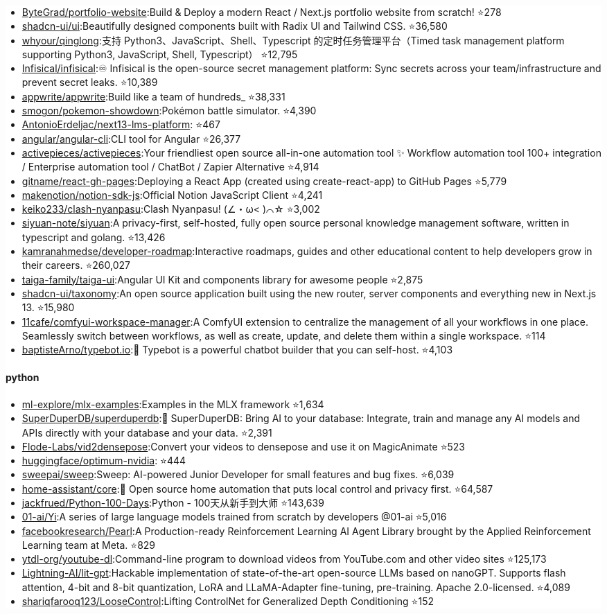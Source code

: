 * [ByteGrad/portfolio-website](https://github.com/ByteGrad/portfolio-website):Build & Deploy a modern React / Next.js portfolio website from scratch! ⭐278
* [shadcn-ui/ui](https://github.com/shadcn-ui/ui):Beautifully designed components built with Radix UI and Tailwind CSS. ⭐36,580
* [whyour/qinglong](https://github.com/whyour/qinglong):支持 Python3、JavaScript、Shell、Typescript 的定时任务管理平台（Timed task management platform supporting Python3, JavaScript, Shell, Typescript） ⭐12,795
* [Infisical/infisical](https://github.com/Infisical/infisical):♾ Infisical is the open-source secret management platform: Sync secrets across your team/infrastructure and prevent secret leaks. ⭐10,389
* [appwrite/appwrite](https://github.com/appwrite/appwrite):Build like a team of hundreds_ ⭐38,331
* [smogon/pokemon-showdown](https://github.com/smogon/pokemon-showdown):Pokémon battle simulator. ⭐4,390
* [AntonioErdeljac/next13-lms-platform](https://github.com/AntonioErdeljac/next13-lms-platform): ⭐467
* [angular/angular-cli](https://github.com/angular/angular-cli):CLI tool for Angular ⭐26,377
* [activepieces/activepieces](https://github.com/activepieces/activepieces):Your friendliest open source all-in-one automation tool ✨ Workflow automation tool 100+ integration / Enterprise automation tool / ChatBot / Zapier Alternative ⭐4,914
* [gitname/react-gh-pages](https://github.com/gitname/react-gh-pages):Deploying a React App (created using create-react-app) to GitHub Pages ⭐5,779
* [makenotion/notion-sdk-js](https://github.com/makenotion/notion-sdk-js):Official Notion JavaScript Client ⭐4,241
* [keiko233/clash-nyanpasu](https://github.com/keiko233/clash-nyanpasu):Clash Nyanpasu! (∠・ω< )⌒☆​ ⭐3,002
* [siyuan-note/siyuan](https://github.com/siyuan-note/siyuan):A privacy-first, self-hosted, fully open source personal knowledge management software, written in typescript and golang. ⭐13,426
* [kamranahmedse/developer-roadmap](https://github.com/kamranahmedse/developer-roadmap):Interactive roadmaps, guides and other educational content to help developers grow in their careers. ⭐260,027
* [taiga-family/taiga-ui](https://github.com/taiga-family/taiga-ui):Angular UI Kit and components library for awesome people ⭐2,875
* [shadcn-ui/taxonomy](https://github.com/shadcn-ui/taxonomy):An open source application built using the new router, server components and everything new in Next.js 13. ⭐15,980
* [11cafe/comfyui-workspace-manager](https://github.com/11cafe/comfyui-workspace-manager):A ComfyUI extension to centralize the management of all your workflows in one place. Seamlessly switch between workflows, as well as create, update, and delete them within a single workspace. ⭐114
* [baptisteArno/typebot.io](https://github.com/baptisteArno/typebot.io):💬 Typebot is a powerful chatbot builder that you can self-host. ⭐4,103

#### python
* [ml-explore/mlx-examples](https://github.com/ml-explore/mlx-examples):Examples in the MLX framework ⭐1,634
* [SuperDuperDB/superduperdb](https://github.com/SuperDuperDB/superduperdb):🔮 SuperDuperDB: Bring AI to your database: Integrate, train and manage any AI models and APIs directly with your database and your data. ⭐2,391
* [Flode-Labs/vid2densepose](https://github.com/Flode-Labs/vid2densepose):Convert your videos to densepose and use it on MagicAnimate ⭐523
* [huggingface/optimum-nvidia](https://github.com/huggingface/optimum-nvidia): ⭐444
* [sweepai/sweep](https://github.com/sweepai/sweep):Sweep: AI-powered Junior Developer for small features and bug fixes. ⭐6,039
* [home-assistant/core](https://github.com/home-assistant/core):🏡 Open source home automation that puts local control and privacy first. ⭐64,587
* [jackfrued/Python-100-Days](https://github.com/jackfrued/Python-100-Days):Python - 100天从新手到大师 ⭐143,639
* [01-ai/Yi](https://github.com/01-ai/Yi):A series of large language models trained from scratch by developers @01-ai ⭐5,016
* [facebookresearch/Pearl](https://github.com/facebookresearch/Pearl):A Production-ready Reinforcement Learning AI Agent Library brought by the Applied Reinforcement Learning team at Meta. ⭐829
* [ytdl-org/youtube-dl](https://github.com/ytdl-org/youtube-dl):Command-line program to download videos from YouTube.com and other video sites ⭐125,173
* [Lightning-AI/lit-gpt](https://github.com/Lightning-AI/lit-gpt):Hackable implementation of state-of-the-art open-source LLMs based on nanoGPT. Supports flash attention, 4-bit and 8-bit quantization, LoRA and LLaMA-Adapter fine-tuning, pre-training. Apache 2.0-licensed. ⭐4,089
* [shariqfarooq123/LooseControl](https://github.com/shariqfarooq123/LooseControl):Lifting ControlNet for Generalized Depth Conditioning ⭐152